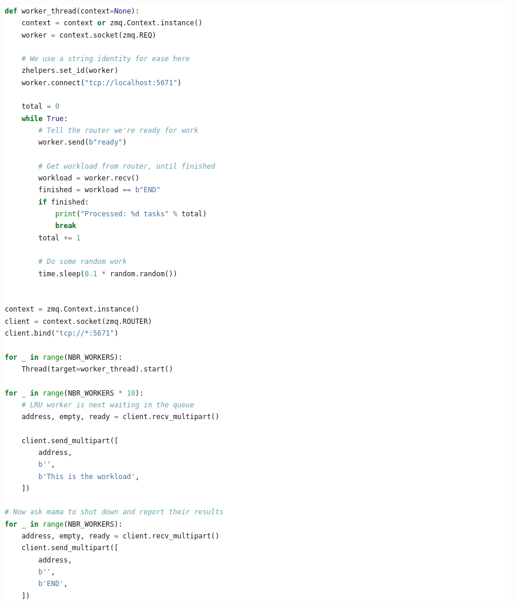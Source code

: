 ```python
def worker_thread(context=None):
    context = context or zmq.Context.instance()
    worker = context.socket(zmq.REQ)

    # We use a string identity for ease here
    zhelpers.set_id(worker)
    worker.connect("tcp://localhost:5671")

    total = 0
    while True:
        # Tell the router we're ready for work
        worker.send(b"ready")

        # Get workload from router, until finished
        workload = worker.recv()
        finished = workload == b"END"
        if finished:
            print("Processed: %d tasks" % total)
            break
        total += 1

        # Do some random work
        time.sleep(0.1 * random.random())


context = zmq.Context.instance()
client = context.socket(zmq.ROUTER)
client.bind("tcp://*:5671")

for _ in range(NBR_WORKERS):
    Thread(target=worker_thread).start()

for _ in range(NBR_WORKERS * 10):
    # LRU worker is next waiting in the queue
    address, empty, ready = client.recv_multipart()

    client.send_multipart([
        address,
        b'',
        b'This is the workload',
    ])

# Now ask mama to shut down and report their results
for _ in range(NBR_WORKERS):
    address, empty, ready = client.recv_multipart()
    client.send_multipart([
        address,
        b'',
        b'END',
    ])
```
